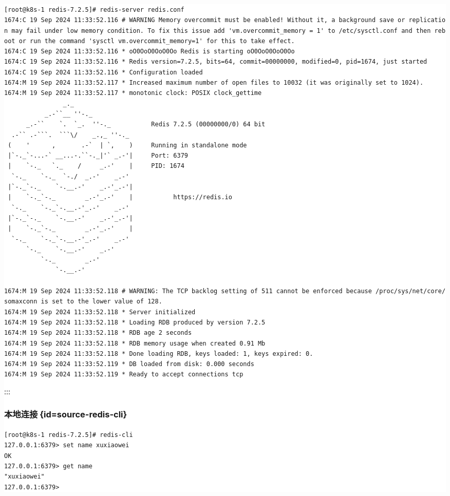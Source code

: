 ```shell [使用配置文件启动]
[root@k8s-1 redis-7.2.5]# redis-server redis.conf 
1674:C 19 Sep 2024 11:33:52.116 # WARNING Memory overcommit must be enabled! Without it, a background save or replication may fail under low memory condition. To fix this issue add 'vm.overcommit_memory = 1' to /etc/sysctl.conf and then reboot or run the command 'sysctl vm.overcommit_memory=1' for this to take effect.
1674:C 19 Sep 2024 11:33:52.116 * oO0OoO0OoO0Oo Redis is starting oO0OoO0OoO0Oo
1674:C 19 Sep 2024 11:33:52.116 * Redis version=7.2.5, bits=64, commit=00000000, modified=0, pid=1674, just started
1674:C 19 Sep 2024 11:33:52.116 * Configuration loaded
1674:M 19 Sep 2024 11:33:52.117 * Increased maximum number of open files to 10032 (it was originally set to 1024).
1674:M 19 Sep 2024 11:33:52.117 * monotonic clock: POSIX clock_gettime
                _._                                                  
           _.-``__ ''-._                                             
      _.-``    `.  `_.  ''-._           Redis 7.2.5 (00000000/0) 64 bit
  .-`` .-```.  ```\/    _.,_ ''-._                                  
 (    '      ,       .-`  | `,    )     Running in standalone mode
 |`-._`-...-` __...-.``-._|'` _.-'|     Port: 6379
 |    `-._   `._    /     _.-'    |     PID: 1674
  `-._    `-._  `-./  _.-'    _.-'                                   
 |`-._`-._    `-.__.-'    _.-'_.-'|                                  
 |    `-._`-._        _.-'_.-'    |           https://redis.io       
  `-._    `-._`-.__.-'_.-'    _.-'                                   
 |`-._`-._    `-.__.-'    _.-'_.-'|                                  
 |    `-._`-._        _.-'_.-'    |                                  
  `-._    `-._`-.__.-'_.-'    _.-'                                   
      `-._    `-.__.-'    _.-'                                       
          `-._        _.-'                                           
              `-.__.-'                                               

1674:M 19 Sep 2024 11:33:52.118 # WARNING: The TCP backlog setting of 511 cannot be enforced because /proc/sys/net/core/somaxconn is set to the lower value of 128.
1674:M 19 Sep 2024 11:33:52.118 * Server initialized
1674:M 19 Sep 2024 11:33:52.118 * Loading RDB produced by version 7.2.5
1674:M 19 Sep 2024 11:33:52.118 * RDB age 2 seconds
1674:M 19 Sep 2024 11:33:52.118 * RDB memory usage when created 0.91 Mb
1674:M 19 Sep 2024 11:33:52.118 * Done loading RDB, keys loaded: 1, keys expired: 0.
1674:M 19 Sep 2024 11:33:52.119 * DB loaded from disk: 0.000 seconds
1674:M 19 Sep 2024 11:33:52.119 * Ready to accept connections tcp
```

:::

### 本地连接 {id=source-redis-cli}

```shell
[root@k8s-1 redis-7.2.5]# redis-cli 
127.0.0.1:6379> set name xuxiaowei
OK
127.0.0.1:6379> get name
"xuxiaowei"
127.0.0.1:6379> 
```
